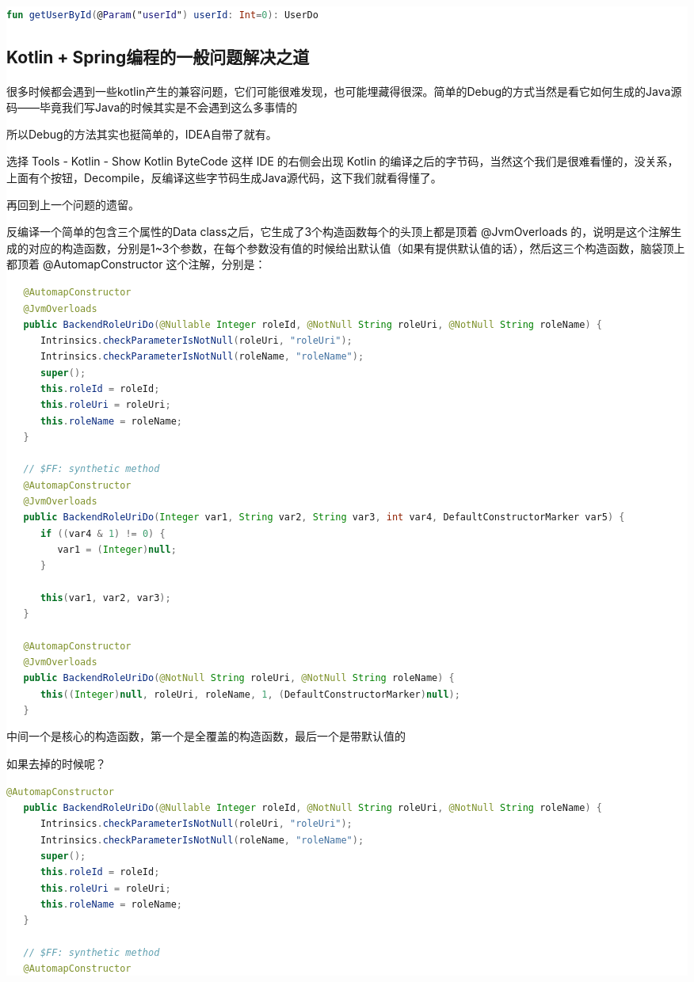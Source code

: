 ```kotlin 
fun getUserById(@Param("userId") userId: Int=0): UserDo
```

## Kotlin + Spring编程的一般问题解决之道

很多时候都会遇到一些kotlin产生的兼容问题，它们可能很难发现，也可能埋藏得很深。简单的Debug的方式当然是看它如何生成的Java源码——毕竟我们写Java的时候其实是不会遇到这么多事情的

所以Debug的方法其实也挺简单的，IDEA自带了就有。

选择 Tools - Kotlin - Show Kotlin ByteCode
这样 IDE 的右侧会出现 Kotlin 的编译之后的字节码，当然这个我们是很难看懂的，没关系，上面有个按钮，Decompile，反编译这些字节码生成Java源代码，这下我们就看得懂了。

再回到上一个问题的遗留。

反编译一个简单的包含三个属性的Data class之后，它生成了3个构造函数每个的头顶上都是顶着 @JvmOverloads 的，说明是这个注解生成的对应的构造函数，分别是1~3个参数，在每个参数没有值的时候给出默认值（如果有提供默认值的话），然后这三个构造函数，脑袋顶上都顶着 @AutomapConstructor 这个注解，分别是：

```java
   @AutomapConstructor
   @JvmOverloads
   public BackendRoleUriDo(@Nullable Integer roleId, @NotNull String roleUri, @NotNull String roleName) {
      Intrinsics.checkParameterIsNotNull(roleUri, "roleUri");
      Intrinsics.checkParameterIsNotNull(roleName, "roleName");
      super();
      this.roleId = roleId;
      this.roleUri = roleUri;
      this.roleName = roleName;
   }

   // $FF: synthetic method
   @AutomapConstructor
   @JvmOverloads
   public BackendRoleUriDo(Integer var1, String var2, String var3, int var4, DefaultConstructorMarker var5) {
      if ((var4 & 1) != 0) {
         var1 = (Integer)null;
      }

      this(var1, var2, var3);
   }

   @AutomapConstructor
   @JvmOverloads
   public BackendRoleUriDo(@NotNull String roleUri, @NotNull String roleName) {
      this((Integer)null, roleUri, roleName, 1, (DefaultConstructorMarker)null);
   }
```

中间一个是核心的构造函数，第一个是全覆盖的构造函数，最后一个是带默认值的

如果去掉的时候呢？

```java
@AutomapConstructor
   public BackendRoleUriDo(@Nullable Integer roleId, @NotNull String roleUri, @NotNull String roleName) {
      Intrinsics.checkParameterIsNotNull(roleUri, "roleUri");
      Intrinsics.checkParameterIsNotNull(roleName, "roleName");
      super();
      this.roleId = roleId;
      this.roleUri = roleUri;
      this.roleName = roleName;
   }

   // $FF: synthetic method
   @AutomapConstructor
```